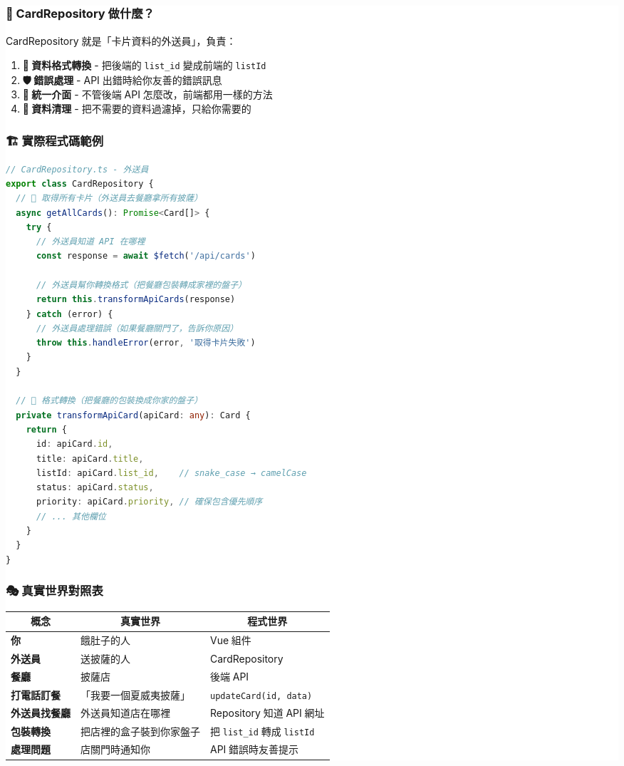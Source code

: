### 🎯 CardRepository 做什麼？

CardRepository 就是「卡片資料的外送員」，負責：

1. **🔄 資料格式轉換** - 把後端的 `list_id` 變成前端的 `listId`
2. **🛡️ 錯誤處理** - API 出錯時給你友善的錯誤訊息  
3. **📡 統一介面** - 不管後端 API 怎麼改，前端都用一樣的方法
4. **🧹 資料清理** - 把不需要的資料過濾掉，只給你需要的

### 🏗️ 實際程式碼範例

```typescript
// CardRepository.ts - 外送員
export class CardRepository {
  // 🚚 取得所有卡片（外送員去餐廳拿所有披薩）
  async getAllCards(): Promise<Card[]> {
    try {
      // 外送員知道 API 在哪裡
      const response = await $fetch('/api/cards')
      
      // 外送員幫你轉換格式（把餐廳包裝轉成家裡的盤子）
      return this.transformApiCards(response)
    } catch (error) {
      // 外送員處理錯誤（如果餐廳關門了，告訴你原因）
      throw this.handleError(error, '取得卡片失敗')
    }
  }

  // 🔄 格式轉換（把餐廳的包裝換成你家的盤子）
  private transformApiCard(apiCard: any): Card {
    return {
      id: apiCard.id,
      title: apiCard.title,
      listId: apiCard.list_id,    // snake_case → camelCase
      status: apiCard.status,
      priority: apiCard.priority, // 確保包含優先順序
      // ... 其他欄位
    }
  }
}
```

### 🎭 真實世界對照表

| 概念 | 真實世界 | 程式世界 |
|------|----------|----------|
| **你** | 餓肚子的人 | Vue 組件 |
| **外送員** | 送披薩的人 | CardRepository |
| **餐廳** | 披薩店 | 後端 API |
| **打電話訂餐** | 「我要一個夏威夷披薩」 | `updateCard(id, data)` |
| **外送員找餐廳** | 外送員知道店在哪裡 | Repository 知道 API 網址 |
| **包裝轉換** | 把店裡的盒子裝到你家盤子 | 把 `list_id` 轉成 `listId` |
| **處理問題** | 店關門時通知你 | API 錯誤時友善提示 |
